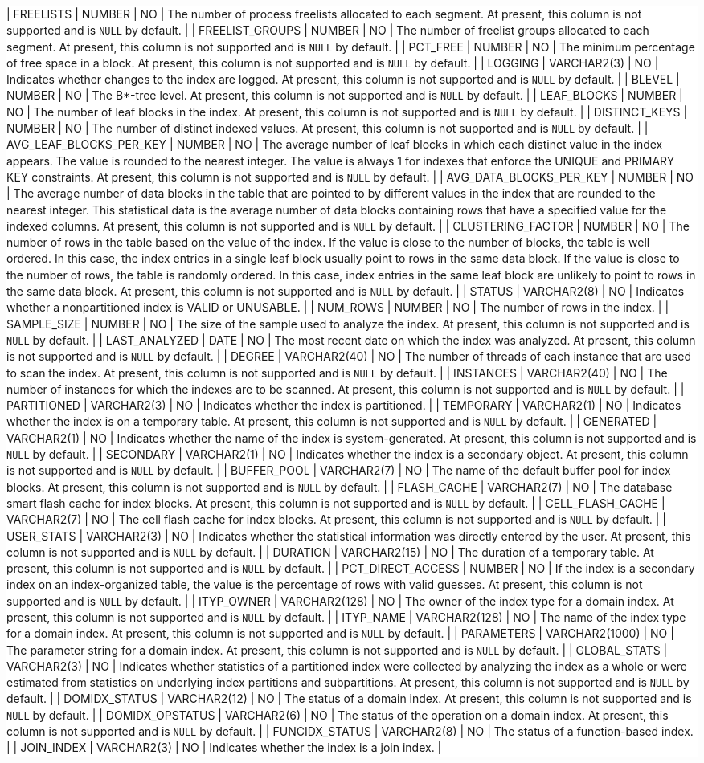 | FREELISTS | NUMBER | NO | The number of process freelists allocated to each segment. At present, this column is not supported and is `NULL` by default.  |
| FREELIST_GROUPS | NUMBER | NO | The number of freelist groups allocated to each segment. At present, this column is not supported and is `NULL` by default.  |
| PCT_FREE | NUMBER | NO | The minimum percentage of free space in a block. At present, this column is not supported and is `NULL` by default.  |
| LOGGING | VARCHAR2(3) | NO | Indicates whether changes to the index are logged. At present, this column is not supported and is `NULL` by default.  |
| BLEVEL | NUMBER | NO | The B\*-tree level. At present, this column is not supported and is `NULL` by default.  |
| LEAF_BLOCKS | NUMBER | NO | The number of leaf blocks in the index. At present, this column is not supported and is `NULL` by default.  |
| DISTINCT_KEYS | NUMBER | NO | The number of distinct indexed values. At present, this column is not supported and is `NULL` by default.  |
| AVG_LEAF_BLOCKS_PER_KEY | NUMBER | NO | The average number of leaf blocks in which each distinct value in the index appears. The value is rounded to the nearest integer. The value is always 1 for indexes that enforce the UNIQUE and PRIMARY KEY constraints. At present, this column is not supported and is `NULL` by default.  |
| AVG_DATA_BLOCKS_PER_KEY | NUMBER | NO | The average number of data blocks in the table that are pointed to by different values in the index that are rounded to the nearest integer. This statistical data is the average number of data blocks containing rows that have a specified value for the indexed columns. At present, this column is not supported and is `NULL` by default.  |
| CLUSTERING_FACTOR | NUMBER | NO | The number of rows in the table based on the value of the index. If the value is close to the number of blocks, the table is well ordered. In this case, the index entries in a single leaf block usually point to rows in the same data block. If the value is close to the number of rows, the table is randomly ordered. In this case, index entries in the same leaf block are unlikely to point to rows in the same data block. At present, this column is not supported and is `NULL` by default.  |
| STATUS | VARCHAR2(8) | NO | Indicates whether a nonpartitioned index is VALID or UNUSABLE.  |
| NUM_ROWS | NUMBER | NO | The number of rows in the index.  |
| SAMPLE_SIZE | NUMBER | NO | The size of the sample used to analyze the index. At present, this column is not supported and is `NULL` by default.  |
| LAST_ANALYZED | DATE | NO | The most recent date on which the index was analyzed. At present, this column is not supported and is `NULL` by default.  |
| DEGREE | VARCHAR2(40) | NO | The number of threads of each instance that are used to scan the index. At present, this column is not supported and is `NULL` by default.  |
| INSTANCES | VARCHAR2(40) | NO | The number of instances for which the indexes are to be scanned. At present, this column is not supported and is `NULL` by default.  |
| PARTITIONED | VARCHAR2(3) | NO | Indicates whether the index is partitioned.  |
| TEMPORARY | VARCHAR2(1) | NO | Indicates whether the index is on a temporary table. At present, this column is not supported and is `NULL` by default.  |
| GENERATED | VARCHAR2(1) | NO | Indicates whether the name of the index is system-generated. At present, this column is not supported and is `NULL` by default.  |
| SECONDARY | VARCHAR2(1) | NO | Indicates whether the index is a secondary object. At present, this column is not supported and is `NULL` by default.  |
| BUFFER_POOL | VARCHAR2(7) | NO | The name of the default buffer pool for index blocks. At present, this column is not supported and is `NULL` by default.  |
| FLASH_CACHE | VARCHAR2(7) | NO | The database smart flash cache for index blocks. At present, this column is not supported and is `NULL` by default.  |
| CELL_FLASH_CACHE | VARCHAR2(7) | NO | The cell flash cache for index blocks. At present, this column is not supported and is `NULL` by default.  |
| USER_STATS | VARCHAR2(3) | NO | Indicates whether the statistical information was directly entered by the user. At present, this column is not supported and is `NULL` by default.  |
| DURATION | VARCHAR2(15) | NO | The duration of a temporary table. At present, this column is not supported and is `NULL` by default.  |
| PCT_DIRECT_ACCESS | NUMBER | NO | If the index is a secondary index on an index-organized table, the value is the percentage of rows with valid guesses. At present, this column is not supported and is `NULL` by default.  |
| ITYP_OWNER | VARCHAR2(128) | NO | The owner of the index type for a domain index. At present, this column is not supported and is `NULL` by default.  |
| ITYP_NAME | VARCHAR2(128) | NO | The name of the index type for a domain index. At present, this column is not supported and is `NULL` by default.  |
| PARAMETERS | VARCHAR2(1000) | NO | The parameter string for a domain index. At present, this column is not supported and is `NULL` by default.  |
| GLOBAL_STATS | VARCHAR2(3) | NO | Indicates whether statistics of a partitioned index were collected by analyzing the index as a whole or were estimated from statistics on underlying index partitions and subpartitions. At present, this column is not supported and is `NULL` by default.  |
| DOMIDX_STATUS | VARCHAR2(12) | NO | The status of a domain index. At present, this column is not supported and is `NULL` by default.  |
| DOMIDX_OPSTATUS | VARCHAR2(6) | NO | The status of the operation on a domain index. At present, this column is not supported and is `NULL` by default.  |
| FUNCIDX_STATUS | VARCHAR2(8) | NO | The status of a function-based index.  |
| JOIN_INDEX | VARCHAR2(3) | NO | Indicates whether the index is a join index.  |